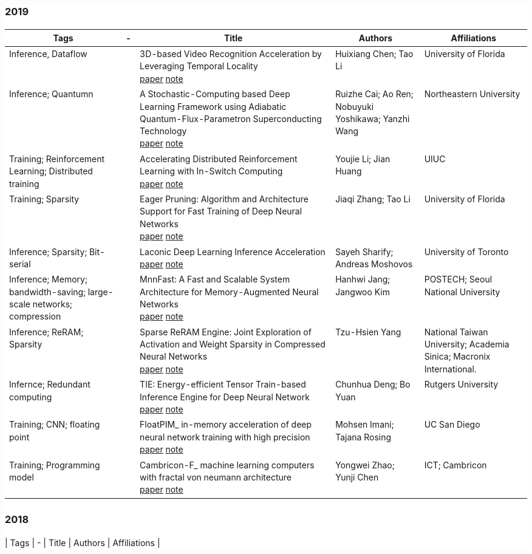 ### 2019

| Tags                                                         | -    | Title                                                        | Authors                                             | Affiliations                                                 |
| ------------------------------------------------------------ | ---- | ------------------------------------------------------------ | --------------------------------------------------- | ------------------------------------------------------------ |
| Inference, Dataflow                                          |      | 3D-based Video Recognition Acceleration by Leveraging Temporal Locality<br> [paper](https://dl.acm.org/doi/pdf/10.1145/3307650.3322260?download=true)  [note](https://github.com/BirenResearch/AIChip_Paper_List/blob/master/notes/ISCA/3D-based%20video%20recognition%20acceleration%20by%20leveraging%20temporal%20locality.md)| Huixiang Chen; Tao Li                               | University of Florida                                        |
| Inference;  Quantumn                                         |      | A Stochastic-Computing based Deep Learning Framework using Adiabatic Quantum-Flux-Parametron Superconducting Technology<br> [paper](https://arxiv.org/pdf/1907.09077.pdf)  [note](https://github.com/BirenResearch/AIChip_Paper_List/blob/master/notes/ISCA/A%20Stochastic-Computing%20based%20Deep%20Learning%20Framework%20using%20Adiabatic%20Quantum-Flux-Parametron%20Superconducting%20Technology.md) | Ruizhe Cai; Ao Ren; Nobuyuki Yoshikawa; Yanzhi Wang | Northeastern University                                      |
| Training;  Reinforcement Learning; Distributed training      |      | Accelerating Distributed Reinforcement Learning with In-Switch Computing<br> [paper](http://jianh.web.engr.illinois.edu/papers/iswitch-isca2019.pdf)   [note](notes/ISCA/Accelerating%20Distributed%20Reinforcement%20Learning%20with%20In-Switch%20Computing.md) | Youjie Li; Jian Huang                               | UIUC                                                         |
| Training;  Sparsity                                          |      | Eager Pruning: Algorithm and Architecture Support for Fast Training of Deep Neural Networks <br> [paper](https://dl.acm.org/doi/pdf/10.1145/3307650.3322263?download=true)  [note](notes/ISCA/Eager%20Pruning%20Algorithm%20and%20Architecture%20Support%20for%20Fast%20Training%20of%20Deep%20Neural%20Networks.md) | Jiaqi Zhang; Tao Li                                 | University of Florida                                        |
| Inference;  Sparsity; Bit-serial                             |      | Laconic Deep Learning Inference Acceleration <br> [paper](https://arxiv.org/abs/1805.04513)  [note](notes/ISCA/Laconic%20Deep%20Learning%20Inference%20Acceleration.md) | Sayeh Sharify; Andreas Moshovos                     | University of Toronto                                        |
| Inference; Memory; bandwidth-saving; large-scale networks; compression |      | MnnFast: A Fast and Scalable System Architecture for Memory-Augmented Neural Networks <br> [paper](https://dl.acm.org/doi/pdf/10.1145/3307650.3322214?download=true)  [note](notes/ISCA/MnnFast%20A%20Fast%20and%20Scalable%20System%20Architecture%20for%20Memory-Augmented%20Neural%20Network.md) | Hanhwi Jang; Jangwoo Kim                            | POSTECH; Seoul National University                           |
| Inference;  ReRAM; Sparsity                                  |      | Sparse ReRAM Engine: Joint Exploration of Activation and Weight Sparsity in Compressed Neural Networks <br> [paper](https://dl.acm.org/doi/pdf/10.1145/3307650.3322271?download=true)  [note](notes/ISCA/Sparse%20ReRAM%20Engine%20Joint%20Exploration%20of%20Activation%20and%20Weight%20Sparsity%20in%20Compressed%20Neural%20Networks.md) | Tzu-Hsien Yang                                      | National Taiwan University; Academia Sinica; Macronix International. |
| Infernce;  Redundant computing                               |      | TIE: Energy-efficient Tensor Train-based Inference Engine for Deep Neural Network <br> [paper](https://dl.acm.org/doi/pdf/10.1145/3307650.3322258)  [note](notes/ISCA/TIE%20Energy-efficient%20Tensor%20Train-based%20Inference%20Engine%20for%20Deep%20Neural%20Network.md) | Chunhua Deng; Bo Yuan                               | Rutgers University                                           |
| Training;  CNN; floating point                               |      | FloatPIM\_ in-memory acceleration of deep neural network training with high precision <br> [paper](https://dl.acm.org/doi/pdf/10.1145/3307650.3322237?download=true)  [note](notes/ISCA/FloatPIM%20in-memory%20acceleration%20of%20deep%20neural%20network%20training%20with%20high%20precision.md) | Mohsen Imani; Tajana Rosing                         | UC San Diego                                                 |
| Training;  Programming model                                 |      | Cambricon-F\_ machine learning computers with fractal von neumann architecture <br> [paper](https://dl.acm.org/doi/pdf/10.1145/3307650.3322226)  [note](notes/ISCA/Cambricon-F%20Machine%20Learning%20Computers%20with%20Fractal%20von%20Neumann%20Architecture.md) | Yongwei Zhao; Yunji Chen                            | ICT; Cambricon                                               |


### 2018

| Tags                                           | - | Title                                                                                                                                                                                                                                          | Authors                               | Affiliations                                                         |
